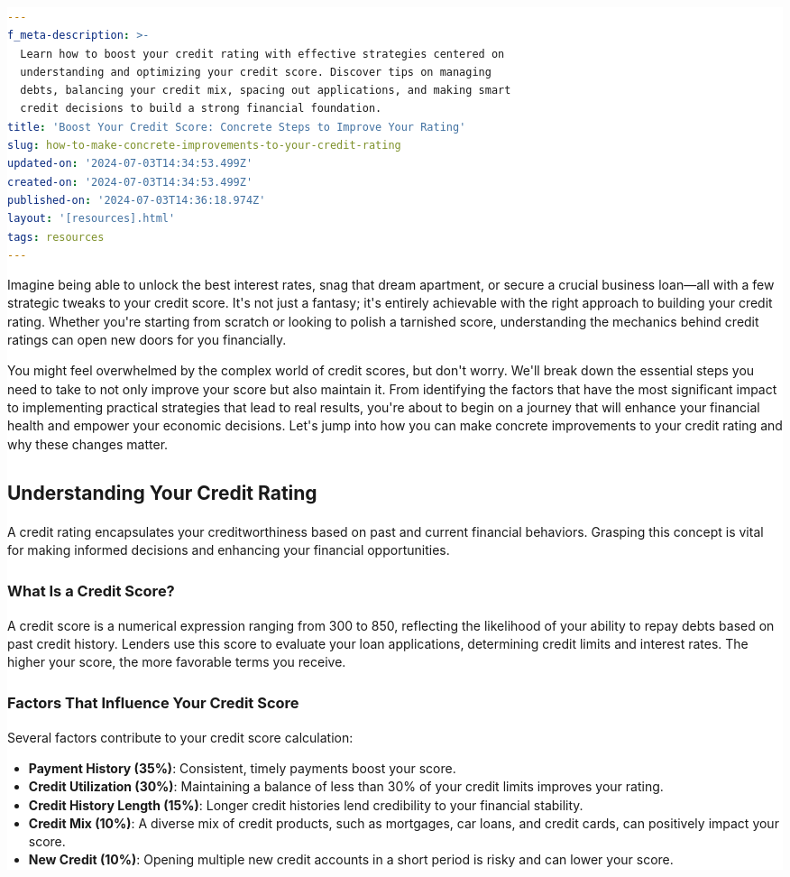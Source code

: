 ```yaml
---
f_meta-description: >-
  Learn how to boost your credit rating with effective strategies centered on
  understanding and optimizing your credit score. Discover tips on managing
  debts, balancing your credit mix, spacing out applications, and making smart
  credit decisions to build a strong financial foundation.
title: 'Boost Your Credit Score: Concrete Steps to Improve Your Rating'
slug: how-to-make-concrete-improvements-to-your-credit-rating
updated-on: '2024-07-03T14:34:53.499Z'
created-on: '2024-07-03T14:34:53.499Z'
published-on: '2024-07-03T14:36:18.974Z'
layout: '[resources].html'
tags: resources
---
```


Imagine being able to unlock the best interest rates, snag that dream apartment, or secure a crucial business loan—all with a few strategic tweaks to your credit score. It's not just a fantasy; it's entirely achievable with the right approach to building your credit rating. Whether you're starting from scratch or looking to polish a tarnished score, understanding the mechanics behind credit ratings can open new doors for you financially.

You might feel overwhelmed by the complex world of credit scores, but don't worry. We'll break down the essential steps you need to take to not only improve your score but also maintain it. From identifying the factors that have the most significant impact to implementing practical strategies that lead to real results, you're about to begin on a journey that will enhance your financial health and empower your economic decisions. Let's jump into how you can make concrete improvements to your credit rating and why these changes matter.

Understanding Your Credit Rating
--------------------------------

A credit rating encapsulates your creditworthiness based on past and current financial behaviors. Grasping this concept is vital for making informed decisions and enhancing your financial opportunities.

### What Is a Credit Score?

A credit score is a numerical expression ranging from 300 to 850, reflecting the likelihood of your ability to repay debts based on past credit history. Lenders use this score to evaluate your loan applications, determining credit limits and interest rates. The higher your score, the more favorable terms you receive.

### Factors That Influence Your Credit Score

Several factors contribute to your credit score calculation:

*   **Payment History (35%)**: Consistent, timely payments boost your score.
*   **Credit Utilization (30%)**: Maintaining a balance of less than 30% of your credit limits improves your rating.
*   **Credit History Length (15%)**: Longer credit histories lend credibility to your financial stability.
*   **Credit Mix (10%)**: A diverse mix of credit products, such as mortgages, car loans, and credit cards, can positively impact your score.
*   **New Credit (10%)**: Opening multiple new credit accounts in a short period is risky and can lower your score.
